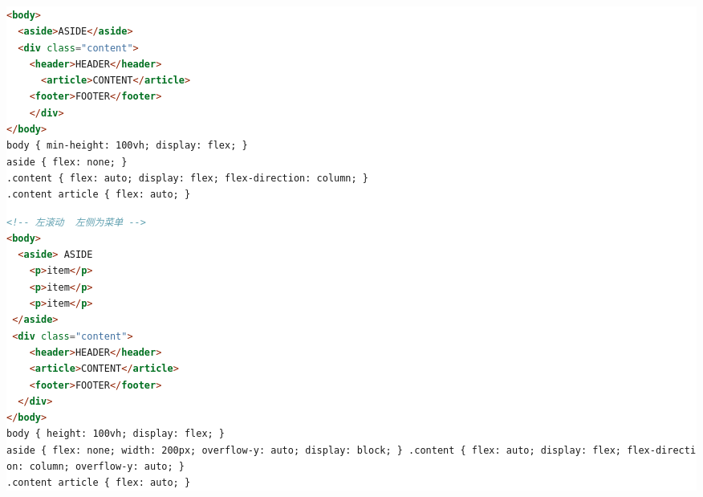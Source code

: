 ```html
<body>
  <aside>ASIDE</aside>
  <div class="content">
    <header>HEADER</header>
 	  <article>CONTENT</article>
    <footer>FOOTER</footer>
 	</div>
</body>
body { min-height: 100vh; display: flex; }
aside { flex: none; }
.content { flex: auto; display: flex; flex-direction: column; }
.content article { flex: auto; }
```

```html
<!-- 左滚动  左侧为菜单 -->
<body>
  <aside> ASIDE
    <p>item</p>
    <p>item</p>
    <p>item</p>
 </aside>
 <div class="content">
    <header>HEADER</header>
    <article>CONTENT</article>
    <footer>FOOTER</footer>
  </div>
</body>
body { height: 100vh; display: flex; }
aside { flex: none; width: 200px; overflow-y: auto; display: block; } .content { flex: auto; display: flex; flex-direction: column; overflow-y: auto; }
.content article { flex: auto; }
```



